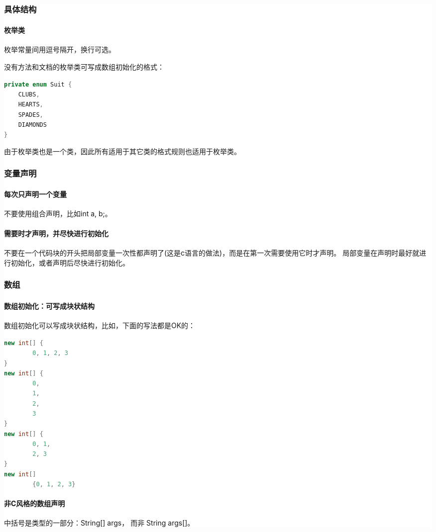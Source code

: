 ### 具体结构

#### 枚举类

枚举常量间用逗号隔开，换行可选。

没有方法和文档的枚举类可写成数组初始化的格式：

```java
private enum Suit { 
    CLUBS, 
    HEARTS, 
    SPADES, 
    DIAMONDS
}
```

由于枚举类也是一个类，因此所有适用于其它类的格式规则也适用于枚举类。

### 变量声明

#### 每次只声明一个变量

不要使用组合声明，比如int a, b;。

#### 需要时才声明，并尽快进行初始化

不要在一个代码块的开头把局部变量一次性都声明了(这是c语言的做法)，而是在第一次需要使用它时才声明。 局部变量在声明时最好就进行初始化，或者声明后尽快进行初始化。

### 数组
#### 数组初始化：可写成块状结构

数组初始化可以写成块状结构，比如，下面的写法都是OK的：

```java
new int[] {
        0, 1, 2, 3 
}
new int[] {
        0,
        1,
        2,
        3
}
new int[] {
        0, 1,
        2, 3
}
new int[]
        {0, 1, 2, 3}
```

#### 非C风格的数组声明

中括号是类型的一部分：String[] args， 而非 String args[]。
